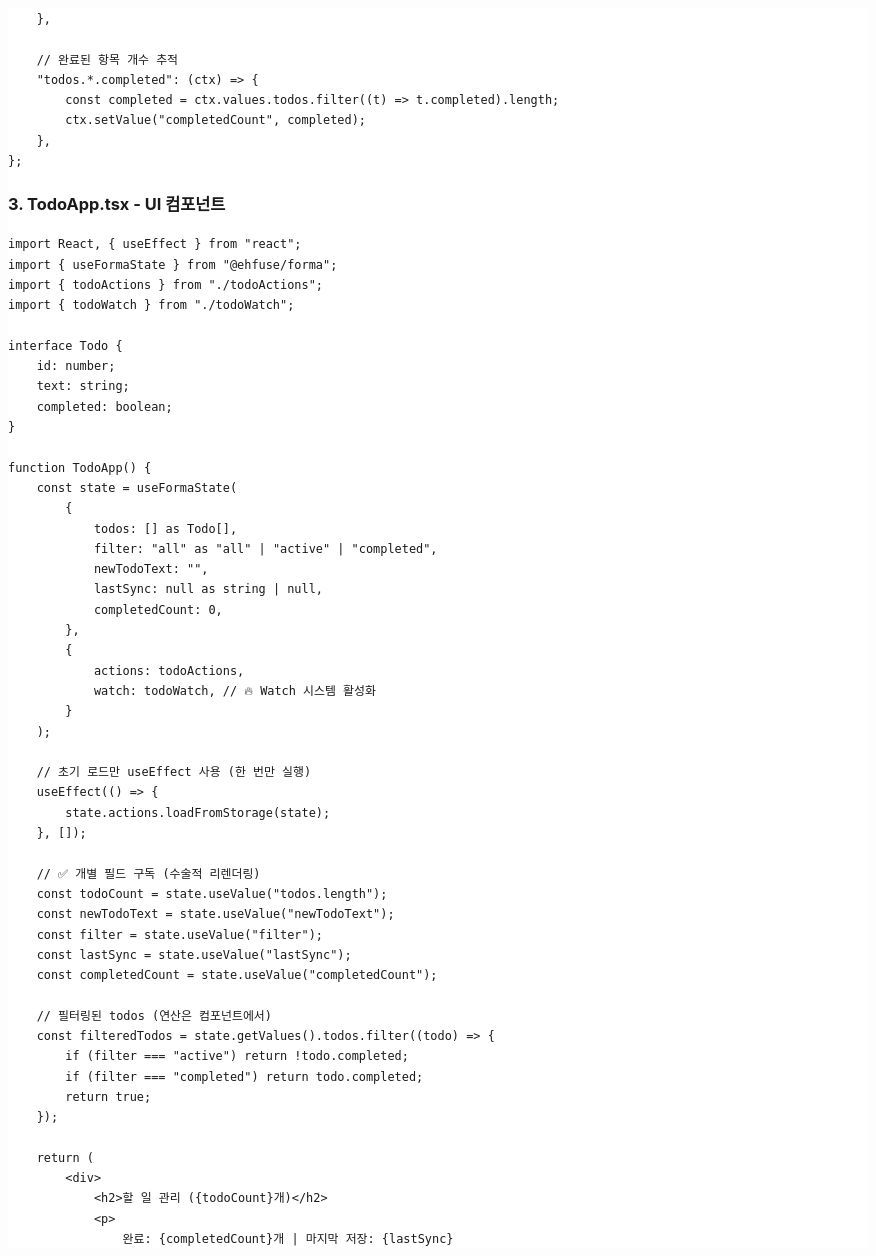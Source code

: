 ```tsx
    },

    // 완료된 항목 개수 추적
    "todos.*.completed": (ctx) => {
        const completed = ctx.values.todos.filter((t) => t.completed).length;
        ctx.setValue("completedCount", completed);
    },
};
```

### 3. TodoApp.tsx - UI 컴포넌트

```tsx
import React, { useEffect } from "react";
import { useFormaState } from "@ehfuse/forma";
import { todoActions } from "./todoActions";
import { todoWatch } from "./todoWatch";

interface Todo {
    id: number;
    text: string;
    completed: boolean;
}

function TodoApp() {
    const state = useFormaState(
        {
            todos: [] as Todo[],
            filter: "all" as "all" | "active" | "completed",
            newTodoText: "",
            lastSync: null as string | null,
            completedCount: 0,
        },
        {
            actions: todoActions,
            watch: todoWatch, // 🔥 Watch 시스템 활성화
        }
    );

    // 초기 로드만 useEffect 사용 (한 번만 실행)
    useEffect(() => {
        state.actions.loadFromStorage(state);
    }, []);

    // ✅ 개별 필드 구독 (수술적 리렌더링)
    const todoCount = state.useValue("todos.length");
    const newTodoText = state.useValue("newTodoText");
    const filter = state.useValue("filter");
    const lastSync = state.useValue("lastSync");
    const completedCount = state.useValue("completedCount");

    // 필터링된 todos (연산은 컴포넌트에서)
    const filteredTodos = state.getValues().todos.filter((todo) => {
        if (filter === "active") return !todo.completed;
        if (filter === "completed") return todo.completed;
        return true;
    });

    return (
        <div>
            <h2>할 일 관리 ({todoCount}개)</h2>
            <p>
                완료: {completedCount}개 | 마지막 저장: {lastSync}
```